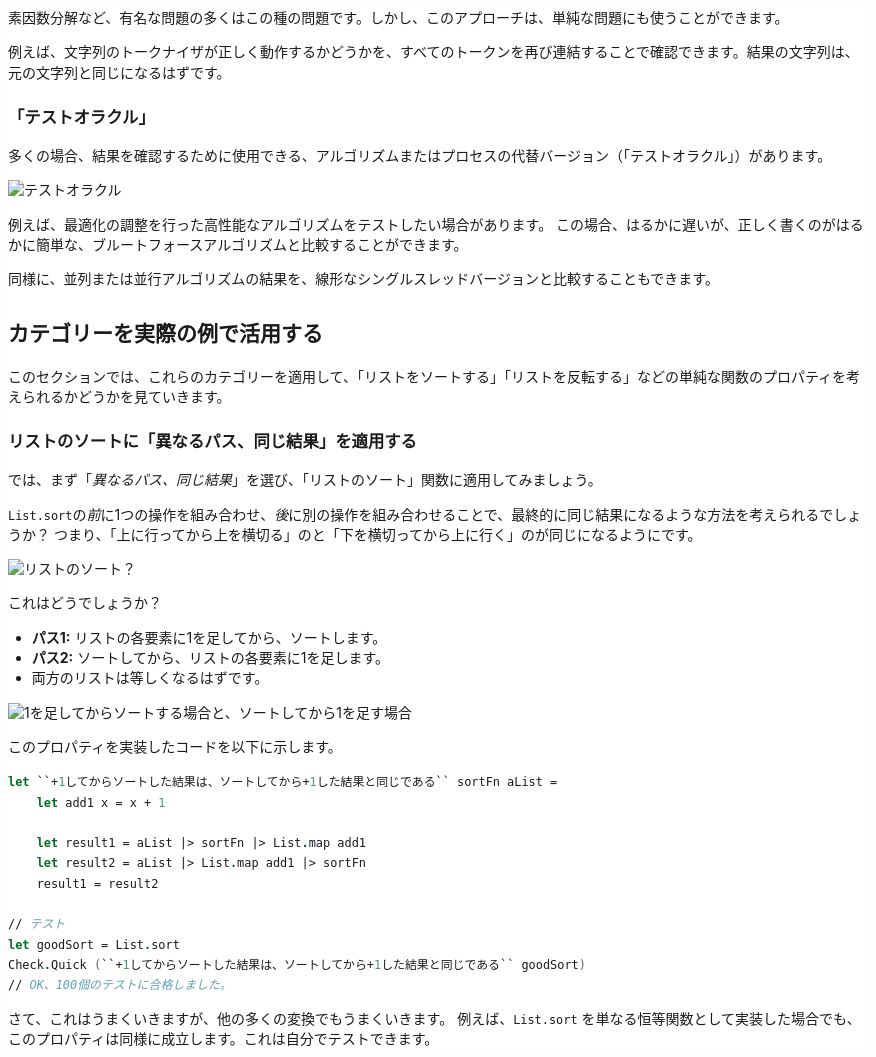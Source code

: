 素因数分解など、有名な問題の多くはこの種の問題です。しかし、このアプローチは、単純な問題にも使うことができます。

例えば、文字列のトークナイザが正しく動作するかどうかを、すべてのトークンを再び連結することで確認できます。結果の文字列は、元の文字列と同じになるはずです。

<a id="test-oracle"></a>

### 「テストオラクル」

多くの場合、結果を確認するために使用できる、アルゴリズムまたはプロセスの代替バージョン（「テストオラクル」）があります。

![テストオラクル](../assets/img/property_test_oracle.png)

例えば、最適化の調整を行った高性能なアルゴリズムをテストしたい場合があります。
この場合、はるかに遅いが、正しく書くのがはるかに簡単な、ブルートフォースアルゴリズムと比較することができます。

同様に、並列または並行アルゴリズムの結果を、線形なシングルスレッドバージョンと比較することもできます。


## カテゴリーを実際の例で活用する

このセクションでは、これらのカテゴリーを適用して、「リストをソートする」「リストを反転する」などの単純な関数のプロパティを考えられるかどうかを見ていきます。

### リストのソートに「異なるパス、同じ結果」を適用する

では、まず「*異なるパス、同じ結果*」を選び、「リストのソート」関数に適用してみましょう。

`List.sort`の*前*に1つの操作を組み合わせ、*後*に別の操作を組み合わせることで、最終的に同じ結果になるような方法を考えられるでしょうか？
つまり、「上に行ってから上を横切る」のと「下を横切ってから上に行く」のが同じになるようにです。

![リストのソート？](../assets/img/property_list_sort.png)

これはどうでしょうか？

* **パス1:** リストの各要素に1を足してから、ソートします。
* **パス2:** ソートしてから、リストの各要素に1を足します。
* 両方のリストは等しくなるはずです。

![1を足してからソートする場合と、ソートしてから1を足す場合](../assets/img/property_list_sort1.png)

このプロパティを実装したコードを以下に示します。

```fsharp
let ``+1してからソートした結果は、ソートしてから+1した結果と同じである`` sortFn aList = 
    let add1 x = x + 1
    
    let result1 = aList |> sortFn |> List.map add1
    let result2 = aList |> List.map add1 |> sortFn 
    result1 = result2

// テスト    
let goodSort = List.sort
Check.Quick (``+1してからソートした結果は、ソートしてから+1した結果と同じである`` goodSort)
// OK、100個のテストに合格しました。
```

さて、これはうまくいきますが、他の多くの変換でもうまくいきます。
例えば、`List.sort` を単なる恒等関数として実装した場合でも、このプロパティは同様に成立します。これは自分でテストできます。
